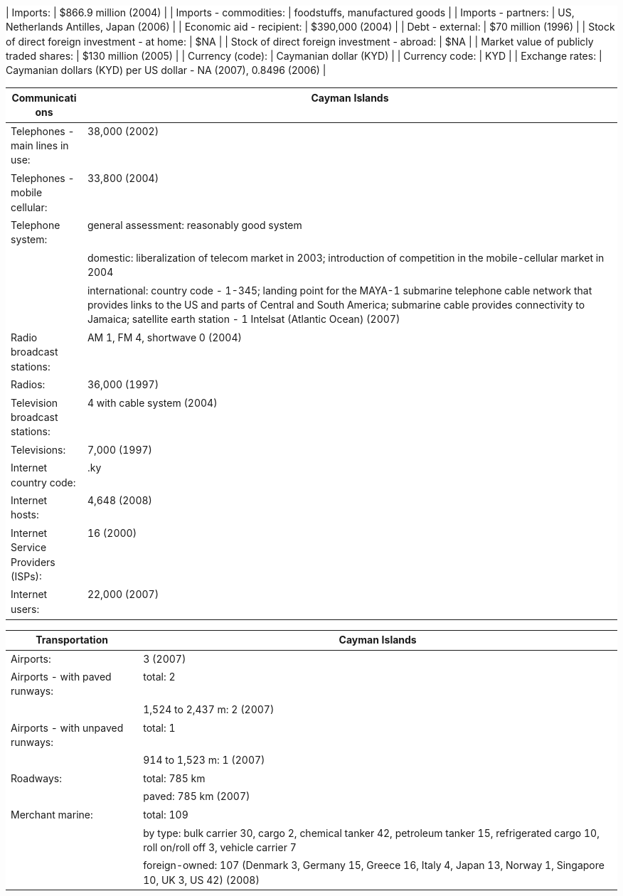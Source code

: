 | Imports: | $866.9 million (2004) |
| Imports - commodities: | foodstuffs, manufactured goods |
| Imports - partners: | US, Netherlands Antilles, Japan (2006) |
| Economic aid - recipient: | $390,000 (2004) |
| Debt - external: | $70 million (1996) |
| Stock of direct foreign investment - at home: | $NA |
| Stock of direct foreign investment - abroad: | $NA |
| Market value of publicly traded shares: | $130 million (2005) |
| Currency (code): | Caymanian dollar (KYD) |
| Currency code: | KYD |
| Exchange rates: | Caymanian dollars (KYD) per US dollar - NA (2007), 0.8496 (2006) |

| Communications | Cayman Islands |
| --- | --- |
| Telephones - main lines in use: | 38,000 (2002) |
| Telephones - mobile cellular: | 33,800 (2004) |
| Telephone system: | general assessment: reasonably good system |
| | domestic: liberalization of telecom market in 2003; introduction of competition in the mobile-cellular market in 2004 |
| | international: country code - 1-345; landing point for the MAYA-1 submarine telephone cable network that provides links to the US and parts of Central and South America; submarine cable provides connectivity to Jamaica; satellite earth station - 1 Intelsat (Atlantic Ocean) (2007) |
| Radio broadcast stations: | AM 1, FM 4, shortwave 0 (2004) |
| Radios: | 36,000 (1997) |
| Television broadcast stations: | 4 with cable system (2004) |
| Televisions: | 7,000 (1997) |
| Internet country code: | .ky |
| Internet hosts: | 4,648 (2008) |
| Internet Service Providers (ISPs): | 16 (2000) |
| Internet users: | 22,000 (2007) |

| Transportation | Cayman Islands |
| --- | --- |
| Airports: | 3 (2007) |
| Airports - with paved runways: | total: 2 |
| | 1,524 to 2,437 m: 2 (2007) |
| Airports - with unpaved runways: | total: 1 |
| | 914 to 1,523 m: 1 (2007) |
| Roadways: | total: 785 km |
| | paved: 785 km (2007) |
| Merchant marine: | total: 109 |
| | by type: bulk carrier 30, cargo 2, chemical tanker 42, petroleum tanker 15, refrigerated cargo 10, roll on/roll off 3, vehicle carrier 7 |
| | foreign-owned: 107 (Denmark 3, Germany 15, Greece 16, Italy 4, Japan 13, Norway 1, Singapore 10, UK 3, US 42) (2008) |